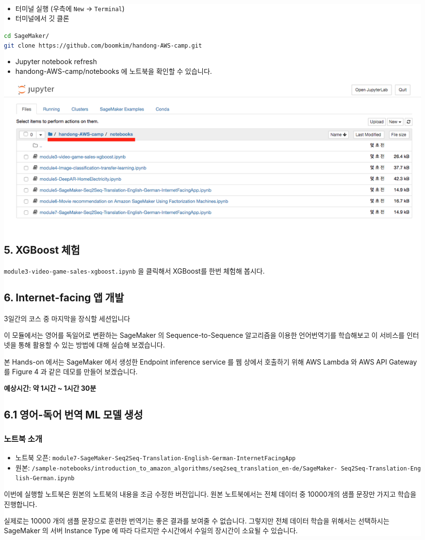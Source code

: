 * 터미널 실행 (우측에 `New` -> `Terminal`)
* 터미널에서 깃 클론 
```bash
cd SageMaker/
git clone https://github.com/boomkim/handong-AWS-camp.git
```
* Jupyter notebook refresh 
* handong-AWS-camp/notebooks 에 노트북을 확인할 수 있습니다. 

![notebook import](./images/Day3-SM-01.png)

## 5. XGBoost 체험

`module3-video-game-sales-xgboost.ipynb` 을 클릭해서 XGBoost를 한번 체험해 봅시다.  

## 6. Internet-facing 앱 개발 

3일간의 코스 중 마지막을 장식할 세션입니다

이 모듈에서는 영어를 독일어로 변환하는 SageMaker 의 Sequence-to-Sequence 알고리즘을 이용한 언어번역기를 학습해보고 이 서비스를 인터넷을 통해 활용할 수 있는 방법에 대해 실습해 보겠습니다.

본 Hands-on 에서는 SageMaker 에서 생성한 Endpoint inference service 를 웹 상에서 호출하기 위해 AWS Lambda 와 AWS API Gateway 를 Figure 4 과 같은 데모를 만들어 보겠습니다.

**예상시간: 약 1시간 ~ 1시간 30분**

## 6.1 영어-독어 번역 ML 모델 생성

### 노트북 소개 

* 노트북 오픈: `module7-SageMaker-Seq2Seq-Translation-English-German-InternetFacingApp`
* 원본: `/sample-notebooks/introduction_to_amazon_algorithms/seq2seq_translation_en-de/SageMaker- Seq2Seq-Translation-English-German.ipynb`

이번에 실행할 노트북은 원본의 노트북의 내용을 조금 수정한 버전입니다. 원본 노트북에서는 전체 데이터 중 10000개의 샘플 문장만 가지고 학습을 진행합니다. 

실제로는 10000 개의 샘플 문장으로 훈련한 번역기는 좋은 결과를 보여줄 수 없습니다. 그렇지만 전체 데이터 학습을 위해서는 선택하시는 SageMaker 의 서버 Instance Type 에 따라 다르지만 수시간에서 수일의 장시간이 소요될 수 있습니다. 
